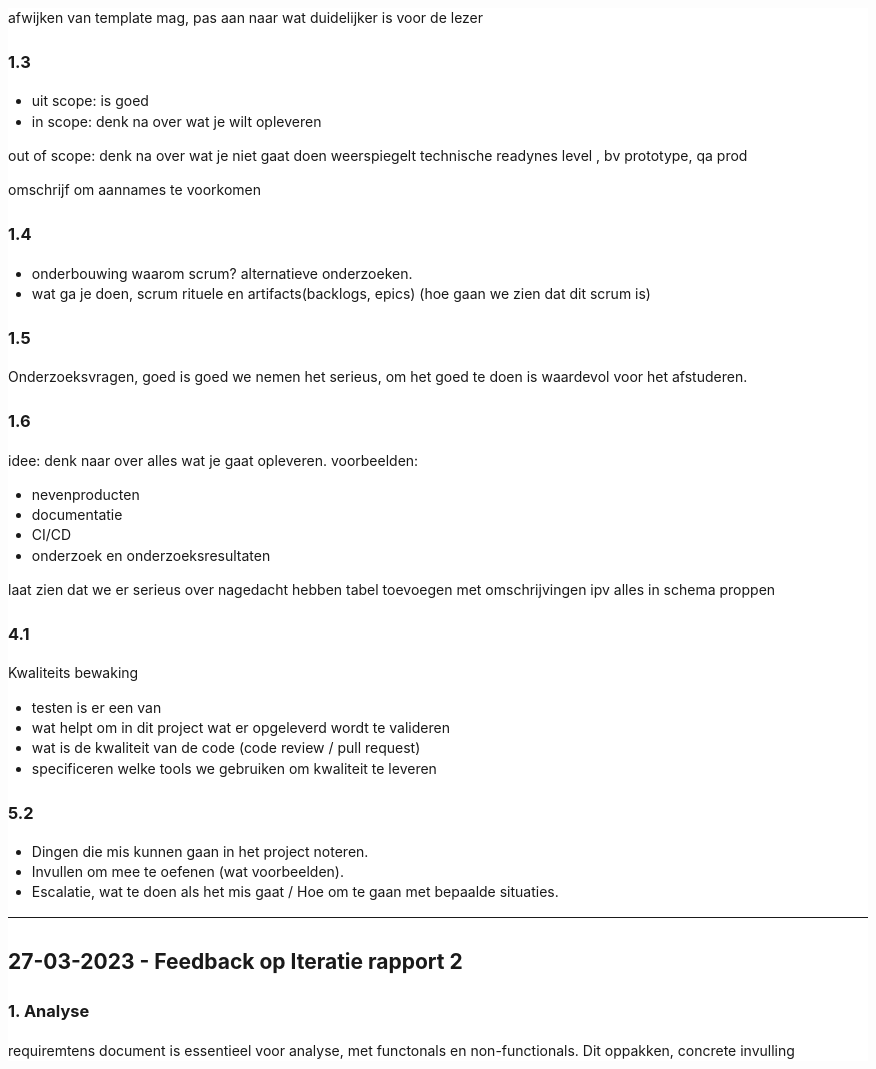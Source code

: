 afwijken van template mag, pas aan naar wat duidelijker is voor de lezer

### 1.3
- uit scope: is goed
- in scope: denk na over wat je wilt opleveren

out of scope: denk na over wat je niet gaat doen 
weerspiegelt technische readynes level , bv prototype, qa prod

omschrijf om aannames te voorkomen

### 1.4
- onderbouwing waarom scrum? alternatieve onderzoeken.
- wat ga je doen, scrum rituele en artifacts(backlogs, epics) (hoe gaan we zien dat dit scrum is)

### 1.5
Onderzoeksvragen, goed is goed
we nemen het serieus, om het goed te doen is waardevol voor het afstuderen.

### 1.6
idee: denk naar over alles wat je gaat opleveren.
voorbeelden:
- nevenproducten
- documentatie
- CI/CD
- onderzoek en onderzoeksresultaten

laat zien dat we er serieus over nagedacht hebben
tabel toevoegen met omschrijvingen ipv alles in schema proppen

### 4.1
Kwaliteits bewaking
- testen is er een van
- wat helpt om in dit project wat er opgeleverd wordt te valideren
- wat is de kwaliteit van de code (code review / pull request)
- specificeren welke tools we gebruiken om kwaliteit te leveren

### 5.2
- Dingen die mis kunnen gaan in het project noteren.
- Invullen om mee te oefenen (wat voorbeelden).
- Escalatie, wat te doen als het mis gaat / Hoe om te gaan met bepaalde situaties.


---

## 27-03-2023 - Feedback op Iteratie rapport 2

### 1. Analyse
requiremtens document is essentieel voor analyse,
met functonals en non-functionals.
Dit oppakken, concrete invulling
